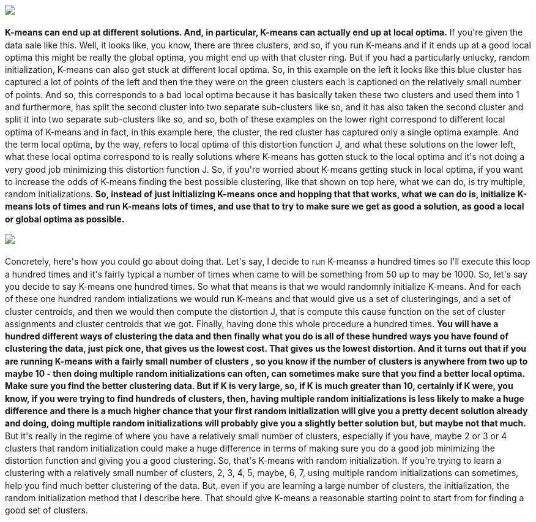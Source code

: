 ![](http://q6gm8fomw.bkt.clouddn.com/gitpage/ml-andrew-ng/13/25.png)


 
**K-means can end up at different solutions. And, in particular, K-means can actually end up at local optima.** If you're given the data sale like this. Well, it looks like, you know, there are three clusters, and so, if you run K-means and if it ends up at a good local optima this might be really the global optima, you might end up with that cluster ring. But if you had a particularly unlucky, random initialization, K-means can also get stuck at different local optima. So, in this example on the left it looks like this blue cluster has captured a lot of points of the left and then the they were on the green clusters each is captioned on the relatively small number of points. And so, this corresponds to a bad local optima because it has basically taken these two clusters and used them into 1 and furthermore, has split the second cluster into two separate sub-clusters like so, and it has also taken the second cluster and split it into two separate sub-clusters like so, and so, both of these examples on the lower right correspond to different local optima of K-means and in fact, in this example here, the cluster, the red cluster has captured only a single optima example. And the term local optima, by the way, refers to local optima of this distortion function J, and what these solutions on the lower left, what these local optima correspond to is really solutions where K-means has gotten stuck to the local optima and it's not doing a very good job minimizing this distortion function J. So, if you're worried about K-means getting stuck in local optima, if you want to increase the odds of K-means finding the best possible clustering, like that shown on top here, what we can do, is try multiple, random initializations. **So, instead of just initializing K-means once and hopping that that works, what we can do is, initialize K-means lots of times and run K-means lots of times, and use that to try to make sure we get as good a solution, as good a local or global optima as possible.**
 
![](http://q6gm8fomw.bkt.clouddn.com/gitpage/ml-andrew-ng/13/26.png)



 Concretely, here's how you could go about doing that. Let's say, I decide to run K-meanss a hundred times so I'll execute this loop a hundred times and it's fairly typical a number of times when came to will be something from 50 up to may be 1000. So, let's say you decide to say K-means one hundred times. So what that means is that we would randomnly initialize K-means. And for each of these one hundred random intializations we would run K-means and that would give us a set of clusteringings, and a set of cluster centroids, and then we would then compute the distortion J, that is compute this cause function on the set of cluster assignments and cluster centroids that we got. Finally, having done this whole procedure a hundred times. **You will have a hundred different ways of clustering the data and then finally what you do is all of these hundred ways you have found of clustering the data, just pick one, that gives us the lowest cost. That gives us the lowest distortion. And it turns out that if you are running K-means with a fairly small number of clusters , so you know if the number of clusters is anywhere from two up to maybe 10 - then doing multiple random initializations can often, can sometimes make sure that you find a better local optima. Make sure you find the better clustering data. But if K is very large, so, if K is much greater than 10, certainly if K were, you know, if you were trying to find hundreds of clusters, then, having multiple random initializations is less likely to make a huge difference and there is a much higher chance that your first random initialization will give you a pretty decent solution already and doing, doing multiple random initializations will probably give you a slightly better solution but, but maybe not that much.** But it's really in the regime of where you have a relatively small number of clusters, especially if you have, maybe 2 or 3 or 4 clusters that random initialization could make a huge difference in terms of making sure you do a good job minimizing the distortion function and giving you a good clustering. So, that's K-means with random initialization. If you're trying to learn a clustering with a relatively small number of clusters, 2, 3, 4, 5, maybe, 6, 7, using multiple random initializations can sometimes, help you find much better clustering of the data. But, even if you are learning a large number of clusters, the initialization, the random initialization method that I describe here. That should give K-means a reasonable starting point to start from for finding a good set of clusters.

